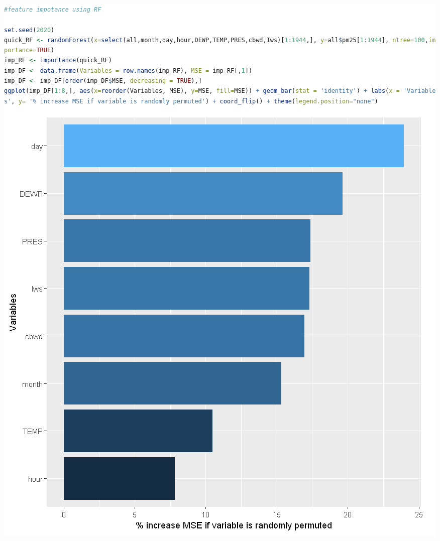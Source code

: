 

```R
#feature impotance using RF

set.seed(2020)
quick_RF <- randomForest(x=select(all,month,day,hour,DEWP,TEMP,PRES,cbwd,Iws)[1:1944,], y=all$pm25[1:1944], ntree=100,importance=TRUE)
imp_RF <- importance(quick_RF)
imp_DF <- data.frame(Variables = row.names(imp_RF), MSE = imp_RF[,1])
imp_DF <- imp_DF[order(imp_DF$MSE, decreasing = TRUE),]
ggplot(imp_DF[1:8,], aes(x=reorder(Variables, MSE), y=MSE, fill=MSE)) + geom_bar(stat = 'identity') + labs(x = 'Variables', y= '% increase MSE if variable is randomly permuted') + coord_flip() + theme(legend.position="none")

```


![png](output_38_0.png)
